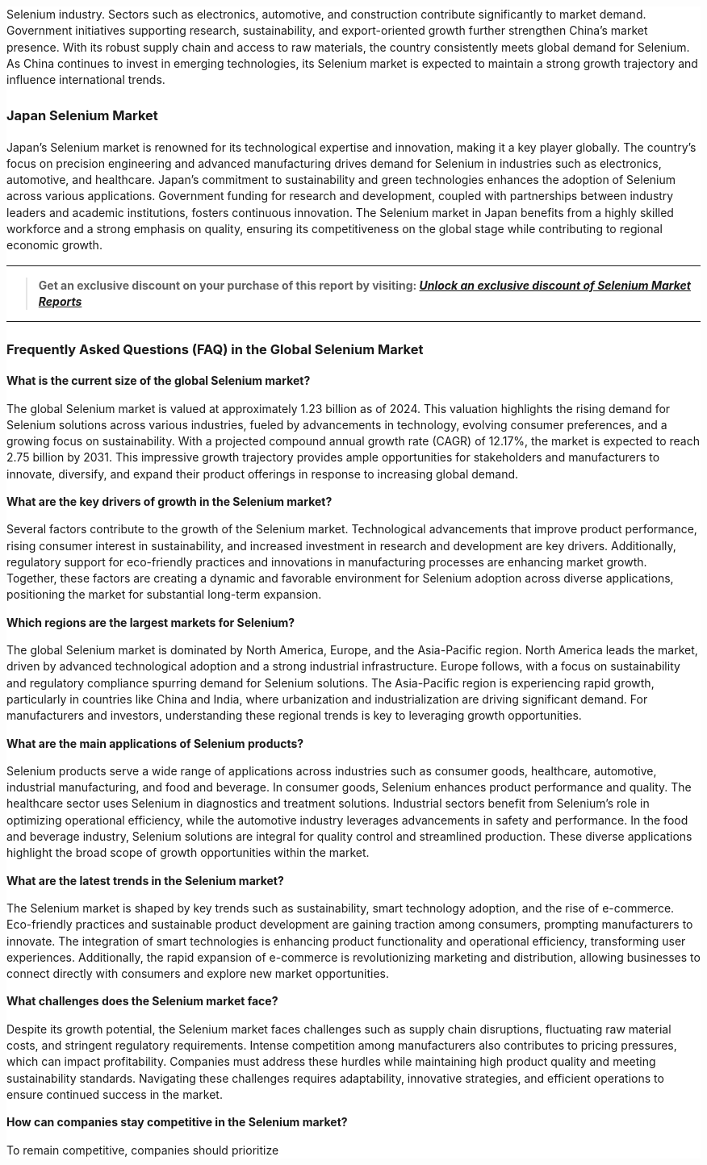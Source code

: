 Selenium industry. Sectors such as electronics, automotive, and construction contribute significantly to market demand. Government initiatives supporting research, sustainability, and export-oriented growth further strengthen China&rsquo;s market presence. With its robust supply chain and access to raw materials, the country consistently meets global demand for Selenium. As China continues to invest in emerging technologies, its Selenium market is expected to maintain a strong growth trajectory and influence international trends.</p><h3>Japan Selenium Market</h3><p>Japan&rsquo;s Selenium market is renowned for its technological expertise and innovation, making it a key player globally. The country&rsquo;s focus on precision engineering and advanced manufacturing drives demand for Selenium in industries such as electronics, automotive, and healthcare. Japan&rsquo;s commitment to sustainability and green technologies enhances the adoption of Selenium across various applications. Government funding for research and development, coupled with partnerships between industry leaders and academic institutions, fosters continuous innovation. The Selenium market in Japan benefits from a highly skilled workforce and a strong emphasis on quality, ensuring its competitiveness on the global stage while contributing to regional economic growth.</p><hr /><blockquote><p><strong>Get an exclusive discount on your purchase of this report by visiting: <em><a href="://marketresearchpulse.com/ask-for-discount/48299?utm_source=Github&amp;utm_medium=022">Unlock an exclusive discount of Selenium Market Reports</a></em>&nbsp;</strong></p></blockquote><hr /><h3>Frequently Asked Questions (FAQ) in the Global Selenium Market</h3><p><strong>What is the current size of the global Selenium market?</strong></p><p>The global Selenium market is valued at approximately 1.23 billion as of 2024. This valuation highlights the rising demand for Selenium solutions across various industries, fueled by advancements in technology, evolving consumer preferences, and a growing focus on sustainability. With a projected compound annual growth rate (CAGR) of 12.17%, the market is expected to reach 2.75 billion by 2031. This impressive growth trajectory provides ample opportunities for stakeholders and manufacturers to innovate, diversify, and expand their product offerings in response to increasing global demand.</p><p><strong>What are the key drivers of growth in the Selenium market?</strong></p><p>Several factors contribute to the growth of the Selenium market. Technological advancements that improve product performance, rising consumer interest in sustainability, and increased investment in research and development are key drivers. Additionally, regulatory support for eco-friendly practices and innovations in manufacturing processes are enhancing market growth. Together, these factors are creating a dynamic and favorable environment for Selenium adoption across diverse applications, positioning the market for substantial long-term expansion.</p><p><strong>Which regions are the largest markets for Selenium?</strong></p><p>The global Selenium market is dominated by North America, Europe, and the Asia-Pacific region. North America leads the market, driven by advanced technological adoption and a strong industrial infrastructure. Europe follows, with a focus on sustainability and regulatory compliance spurring demand for Selenium solutions. The Asia-Pacific region is experiencing rapid growth, particularly in countries like China and India, where urbanization and industrialization are driving significant demand. For manufacturers and investors, understanding these regional trends is key to leveraging growth opportunities.</p><p><strong>What are the main applications of Selenium products?</strong></p><p>Selenium products serve a wide range of applications across industries such as consumer goods, healthcare, automotive, industrial manufacturing, and food and beverage. In consumer goods, Selenium enhances product performance and quality. The healthcare sector uses Selenium in diagnostics and treatment solutions. Industrial sectors benefit from Selenium&rsquo;s role in optimizing operational efficiency, while the automotive industry leverages advancements in safety and performance. In the food and beverage industry, Selenium solutions are integral for quality control and streamlined production. These diverse applications highlight the broad scope of growth opportunities within the market.</p><p><strong>What are the latest trends in the Selenium market?</strong></p><p>The Selenium market is shaped by key trends such as sustainability, smart technology adoption, and the rise of e-commerce. Eco-friendly practices and sustainable product development are gaining traction among consumers, prompting manufacturers to innovate. The integration of smart technologies is enhancing product functionality and operational efficiency, transforming user experiences. Additionally, the rapid expansion of e-commerce is revolutionizing marketing and distribution, allowing businesses to connect directly with consumers and explore new market opportunities.</p><p><strong>What challenges does the Selenium market face?</strong></p><p>Despite its growth potential, the Selenium market faces challenges such as supply chain disruptions, fluctuating raw material costs, and stringent regulatory requirements. Intense competition among manufacturers also contributes to pricing pressures, which can impact profitability. Companies must address these hurdles while maintaining high product quality and meeting sustainability standards. Navigating these challenges requires adaptability, innovative strategies, and efficient operations to ensure continued success in the market.</p><p><strong>How can companies stay competitive in the Selenium market?</strong></p><p>To remain competitive, companies should prioritize